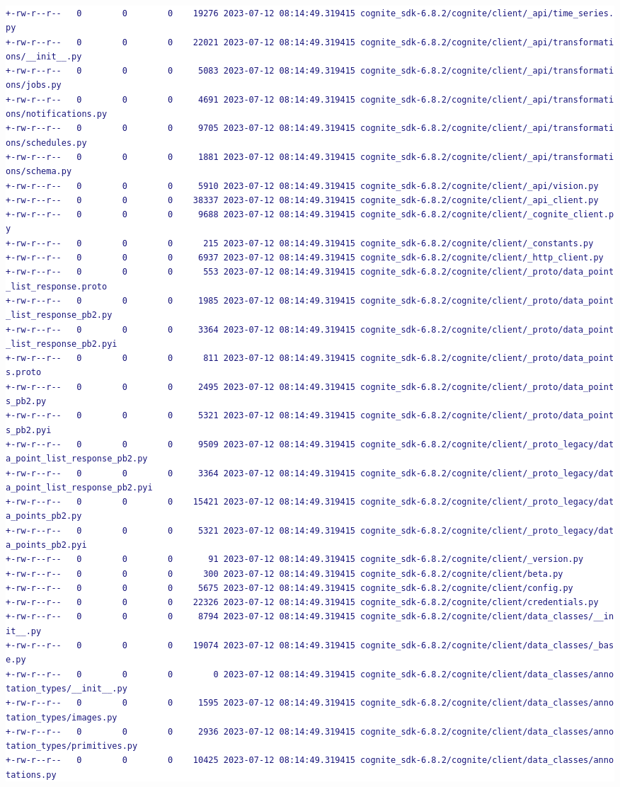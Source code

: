 ```diff
+-rw-r--r--   0        0        0    19276 2023-07-12 08:14:49.319415 cognite_sdk-6.8.2/cognite/client/_api/time_series.py
+-rw-r--r--   0        0        0    22021 2023-07-12 08:14:49.319415 cognite_sdk-6.8.2/cognite/client/_api/transformations/__init__.py
+-rw-r--r--   0        0        0     5083 2023-07-12 08:14:49.319415 cognite_sdk-6.8.2/cognite/client/_api/transformations/jobs.py
+-rw-r--r--   0        0        0     4691 2023-07-12 08:14:49.319415 cognite_sdk-6.8.2/cognite/client/_api/transformations/notifications.py
+-rw-r--r--   0        0        0     9705 2023-07-12 08:14:49.319415 cognite_sdk-6.8.2/cognite/client/_api/transformations/schedules.py
+-rw-r--r--   0        0        0     1881 2023-07-12 08:14:49.319415 cognite_sdk-6.8.2/cognite/client/_api/transformations/schema.py
+-rw-r--r--   0        0        0     5910 2023-07-12 08:14:49.319415 cognite_sdk-6.8.2/cognite/client/_api/vision.py
+-rw-r--r--   0        0        0    38337 2023-07-12 08:14:49.319415 cognite_sdk-6.8.2/cognite/client/_api_client.py
+-rw-r--r--   0        0        0     9688 2023-07-12 08:14:49.319415 cognite_sdk-6.8.2/cognite/client/_cognite_client.py
+-rw-r--r--   0        0        0      215 2023-07-12 08:14:49.319415 cognite_sdk-6.8.2/cognite/client/_constants.py
+-rw-r--r--   0        0        0     6937 2023-07-12 08:14:49.319415 cognite_sdk-6.8.2/cognite/client/_http_client.py
+-rw-r--r--   0        0        0      553 2023-07-12 08:14:49.319415 cognite_sdk-6.8.2/cognite/client/_proto/data_point_list_response.proto
+-rw-r--r--   0        0        0     1985 2023-07-12 08:14:49.319415 cognite_sdk-6.8.2/cognite/client/_proto/data_point_list_response_pb2.py
+-rw-r--r--   0        0        0     3364 2023-07-12 08:14:49.319415 cognite_sdk-6.8.2/cognite/client/_proto/data_point_list_response_pb2.pyi
+-rw-r--r--   0        0        0      811 2023-07-12 08:14:49.319415 cognite_sdk-6.8.2/cognite/client/_proto/data_points.proto
+-rw-r--r--   0        0        0     2495 2023-07-12 08:14:49.319415 cognite_sdk-6.8.2/cognite/client/_proto/data_points_pb2.py
+-rw-r--r--   0        0        0     5321 2023-07-12 08:14:49.319415 cognite_sdk-6.8.2/cognite/client/_proto/data_points_pb2.pyi
+-rw-r--r--   0        0        0     9509 2023-07-12 08:14:49.319415 cognite_sdk-6.8.2/cognite/client/_proto_legacy/data_point_list_response_pb2.py
+-rw-r--r--   0        0        0     3364 2023-07-12 08:14:49.319415 cognite_sdk-6.8.2/cognite/client/_proto_legacy/data_point_list_response_pb2.pyi
+-rw-r--r--   0        0        0    15421 2023-07-12 08:14:49.319415 cognite_sdk-6.8.2/cognite/client/_proto_legacy/data_points_pb2.py
+-rw-r--r--   0        0        0     5321 2023-07-12 08:14:49.319415 cognite_sdk-6.8.2/cognite/client/_proto_legacy/data_points_pb2.pyi
+-rw-r--r--   0        0        0       91 2023-07-12 08:14:49.319415 cognite_sdk-6.8.2/cognite/client/_version.py
+-rw-r--r--   0        0        0      300 2023-07-12 08:14:49.319415 cognite_sdk-6.8.2/cognite/client/beta.py
+-rw-r--r--   0        0        0     5675 2023-07-12 08:14:49.319415 cognite_sdk-6.8.2/cognite/client/config.py
+-rw-r--r--   0        0        0    22326 2023-07-12 08:14:49.319415 cognite_sdk-6.8.2/cognite/client/credentials.py
+-rw-r--r--   0        0        0     8794 2023-07-12 08:14:49.319415 cognite_sdk-6.8.2/cognite/client/data_classes/__init__.py
+-rw-r--r--   0        0        0    19074 2023-07-12 08:14:49.319415 cognite_sdk-6.8.2/cognite/client/data_classes/_base.py
+-rw-r--r--   0        0        0        0 2023-07-12 08:14:49.319415 cognite_sdk-6.8.2/cognite/client/data_classes/annotation_types/__init__.py
+-rw-r--r--   0        0        0     1595 2023-07-12 08:14:49.319415 cognite_sdk-6.8.2/cognite/client/data_classes/annotation_types/images.py
+-rw-r--r--   0        0        0     2936 2023-07-12 08:14:49.319415 cognite_sdk-6.8.2/cognite/client/data_classes/annotation_types/primitives.py
+-rw-r--r--   0        0        0    10425 2023-07-12 08:14:49.319415 cognite_sdk-6.8.2/cognite/client/data_classes/annotations.py
```